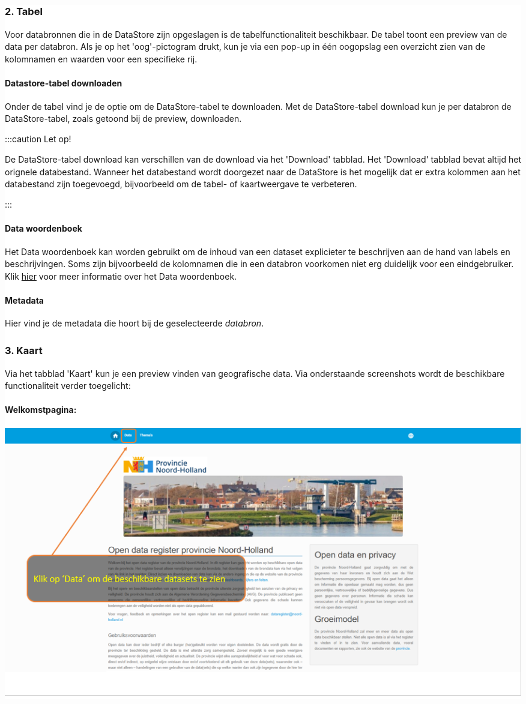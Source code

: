### 2. Tabel

Voor databronnen die in de DataStore zijn opgeslagen is de tabelfunctionaliteit beschikbaar. De tabel toont een preview van de data per databron. Als je op het 'oog'-pictogram drukt, kun je via een pop-up in één oogopslag een overzicht zien van de kolomnamen en waarden voor een specifieke rij.

#### Datastore-tabel downloaden

Onder de tabel vind je de optie om de DataStore-tabel te downloaden. Met de DataStore-tabel download kun je per databron de DataStore-tabel, zoals getoond bij de preview, downloaden.

:::caution Let op!

De DataStore-tabel download kan verschillen van de download via het 'Download' tabblad. Het 'Download' tabblad bevat altijd het orignele databestand. Wanneer het databestand wordt doorgezet naar de DataStore is het mogelijk dat er extra kolommen aan het databestand zijn toegevoegd, bijvoorbeeld om de tabel- of kaartweergave te verbeteren.

:::

#### Data woordenboek

Het Data woordenboek kan worden gebruikt om de inhoud van een dataset explicieter te beschrijven aan de hand van labels en beschrijvingen. Soms zijn bijvoorbeeld de kolomnamen die in een databron voorkomen niet erg duidelijk voor een eindgebruiker. Klik [hier](./dataplatform_DATASETS_DataDictionary.md) voor meer informatie over het Data woordenboek.

#### Metadata

Hier vind je de metadata die hoort bij de geselecteerde _databron_.

### 3. Kaart

Via het tabblad 'Kaart' kun je een preview vinden van geografische data. Via onderstaande screenshots wordt de beschikbare functionaliteit verder toegelicht:

#### Welkomstpagina:

![imageStyle: Dataplatform Portal Map](assets/Dataplatform/PortalOverview/map_1.png)
